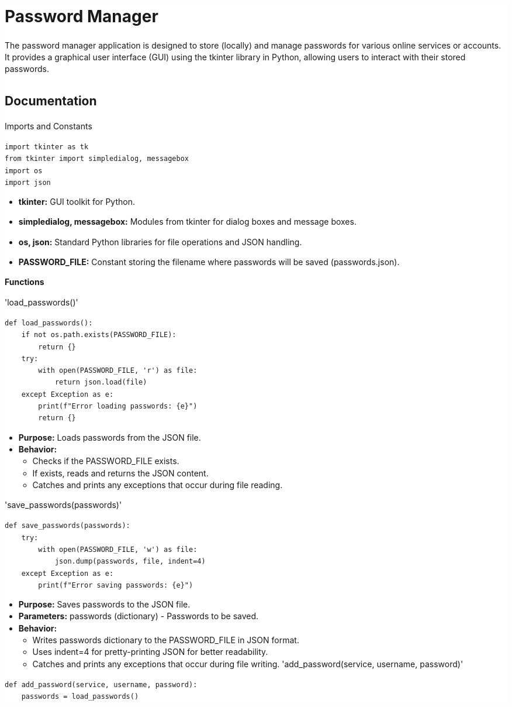 
# Password Manager

The password manager application is designed to store (locally) and manage passwords for various online services or accounts. It provides a graphical user interface (GUI) using the tkinter library in Python, allowing users to interact with their stored passwords.


## Documentation

Imports and Constants



```bash
import tkinter as tk
from tkinter import simpledialog, messagebox
import os
import json

```
- **tkinter:** GUI toolkit for Python.

- **simpledialog, messagebox:** Modules from tkinter for dialog boxes and message boxes.

- **os, json:** Standard Python libraries for file operations and JSON handling.

- **PASSWORD_FILE:** Constant storing the filename where passwords will be saved (passwords.json).

**Functions**

'load_passwords()'
```
def load_passwords():
    if not os.path.exists(PASSWORD_FILE):
        return {}
    try:
        with open(PASSWORD_FILE, 'r') as file:
            return json.load(file)
    except Exception as e:
        print(f"Error loading passwords: {e}")
        return {}
```
- **Purpose:** Loads passwords from the JSON file.
- **Behavior:** 
    - Checks if the PASSWORD_FILE exists.
    - If exists, reads and returns the JSON content.
    - Catches and prints any exceptions that occur during file reading.

'save_passwords(passwords)'
```
def save_passwords(passwords):
    try:
        with open(PASSWORD_FILE, 'w') as file:
            json.dump(passwords, file, indent=4)
    except Exception as e:
        print(f"Error saving passwords: {e}")

```
- **Purpose:** Saves passwords to the JSON file.
- **Parameters:** passwords (dictionary) - Passwords to be saved.
- **Behavior:**
    - Writes passwords dictionary to the PASSWORD_FILE in JSON format.
    - Uses indent=4 for pretty-printing JSON for better readability.
    - Catches and prints any exceptions that occur during file writing.
'add_password(service, username, password)'
```
def add_password(service, username, password):
    passwords = load_passwords()
```